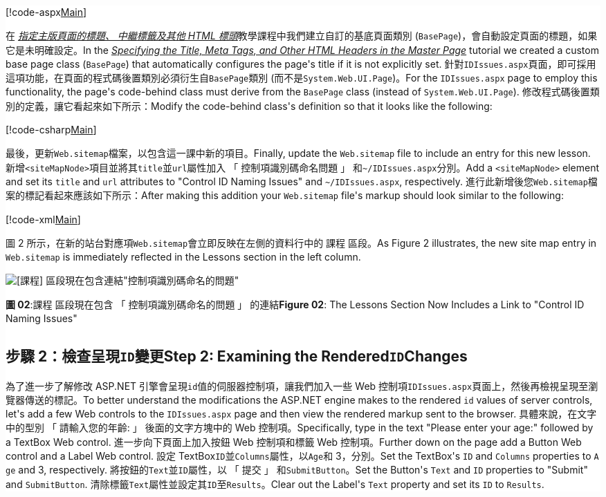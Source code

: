 
[!code-aspx[Main](control-id-naming-in-content-pages-cs/samples/sample1.aspx)]

<span data-ttu-id="4f88c-142">在  [*指定主版頁面的標題、 中繼標籤及其他 HTML 標頭*](specifying-the-title-meta-tags-and-other-html-headers-in-the-master-page-cs.md)教學課程中我們建立自訂的基底頁面類別 (`BasePage`)，會自動設定頁面的標題，如果它是未明確設定。</span><span class="sxs-lookup"><span data-stu-id="4f88c-142">In the [*Specifying the Title, Meta Tags, and Other HTML Headers in the Master Page*](specifying-the-title-meta-tags-and-other-html-headers-in-the-master-page-cs.md) tutorial we created a custom base page class (`BasePage`) that automatically configures the page's title if it is not explicitly set.</span></span> <span data-ttu-id="4f88c-143">針對`IDIssues.aspx`頁面，即可採用這項功能，在頁面的程式碼後置類別必須衍生自`BasePage`類別 (而不是`System.Web.UI.Page`)。</span><span class="sxs-lookup"><span data-stu-id="4f88c-143">For the `IDIssues.aspx` page to employ this functionality, the page's code-behind class must derive from the `BasePage` class (instead of `System.Web.UI.Page`).</span></span> <span data-ttu-id="4f88c-144">修改程式碼後置類別的定義，讓它看起來如下所示：</span><span class="sxs-lookup"><span data-stu-id="4f88c-144">Modify the code-behind class's definition so that it looks like the following:</span></span>


[!code-csharp[Main](control-id-naming-in-content-pages-cs/samples/sample2.cs)]

<span data-ttu-id="4f88c-145">最後，更新`Web.sitemap`檔案，以包含這一課中新的項目。</span><span class="sxs-lookup"><span data-stu-id="4f88c-145">Finally, update the `Web.sitemap` file to include an entry for this new lesson.</span></span> <span data-ttu-id="4f88c-146">新增`<siteMapNode>`項目並將其`title`並`url`屬性加入 「 控制項識別碼命名問題 」 和`~/IDIssues.aspx`分別。</span><span class="sxs-lookup"><span data-stu-id="4f88c-146">Add a `<siteMapNode>` element and set its `title` and `url` attributes to "Control ID Naming Issues" and `~/IDIssues.aspx`, respectively.</span></span> <span data-ttu-id="4f88c-147">進行此新增後您`Web.sitemap`檔案的標記看起來應該如下所示：</span><span class="sxs-lookup"><span data-stu-id="4f88c-147">After making this addition your `Web.sitemap` file's markup should look similar to the following:</span></span>


[!code-xml[Main](control-id-naming-in-content-pages-cs/samples/sample3.xml)]

<span data-ttu-id="4f88c-148">圖 2 所示，在新的站台對應項`Web.sitemap`會立即反映在左側的資料行中的 課程 區段。</span><span class="sxs-lookup"><span data-stu-id="4f88c-148">As Figure 2 illustrates, the new site map entry in `Web.sitemap` is immediately reflected in the Lessons section in the left column.</span></span>


![[課程] 區段現在包含連結&quot;控制項識別碼命名的問題&quot;](control-id-naming-in-content-pages-cs/_static/image2.png)

<span data-ttu-id="4f88c-150">**圖 02**:課程 區段現在包含 「 控制項識別碼命名的問題 」 的連結</span><span class="sxs-lookup"><span data-stu-id="4f88c-150">**Figure 02**: The Lessons Section Now Includes a Link to "Control ID Naming Issues"</span></span>


## <a name="step-2-examining-the-renderedidchanges"></a><span data-ttu-id="4f88c-151">步驟 2：檢查呈現`ID`變更</span><span class="sxs-lookup"><span data-stu-id="4f88c-151">Step 2: Examining the Rendered`ID`Changes</span></span>

<span data-ttu-id="4f88c-152">為了進一步了解修改 ASP.NET 引擎會呈現`id`值的伺服器控制項，讓我們加入一些 Web 控制項`IDIssues.aspx`頁面上，然後再檢視呈現至瀏覽器傳送的標記。</span><span class="sxs-lookup"><span data-stu-id="4f88c-152">To better understand the modifications the ASP.NET engine makes to the rendered `id` values of server controls, let's add a few Web controls to the `IDIssues.aspx` page and then view the rendered markup sent to the browser.</span></span> <span data-ttu-id="4f88c-153">具體來說，在文字中的型別 「 請輸入您的年齡: 」 後面的文字方塊中的 Web 控制項。</span><span class="sxs-lookup"><span data-stu-id="4f88c-153">Specifically, type in the text "Please enter your age:" followed by a TextBox Web control.</span></span> <span data-ttu-id="4f88c-154">進一步向下頁面上加入按鈕 Web 控制項和標籤 Web 控制項。</span><span class="sxs-lookup"><span data-stu-id="4f88c-154">Further down on the page add a Button Web control and a Label Web control.</span></span> <span data-ttu-id="4f88c-155">設定 TextBox`ID`並`Columns`屬性，以`Age`和 3，分別。</span><span class="sxs-lookup"><span data-stu-id="4f88c-155">Set the TextBox's `ID` and `Columns` properties to `Age` and 3, respectively.</span></span> <span data-ttu-id="4f88c-156">將按鈕的`Text`並`ID`屬性，以 「 提交 」 和`SubmitButton`。</span><span class="sxs-lookup"><span data-stu-id="4f88c-156">Set the Button's `Text` and `ID` properties to "Submit" and `SubmitButton`.</span></span> <span data-ttu-id="4f88c-157">清除標籤`Text`屬性並設定其`ID`至`Results`。</span><span class="sxs-lookup"><span data-stu-id="4f88c-157">Clear out the Label's `Text` property and set its `ID` to `Results`.</span></span>
